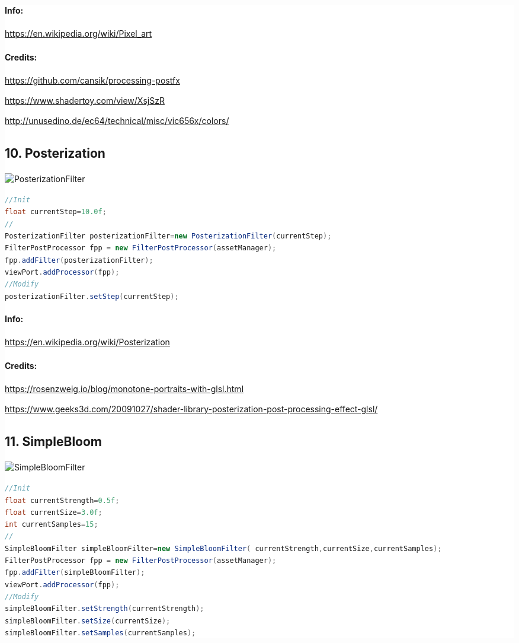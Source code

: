 #### Info:
https://en.wikipedia.org/wiki/Pixel_art

#### Credits:
https://github.com/cansik/processing-postfx

https://www.shadertoy.com/view/XsjSzR

http://unusedino.de/ec64/technical/misc/vic656x/colors/


## 10. Posterization
![PosterizationFilter](../master/img/PosterizationFilter.jpg)

```java
//Init
float currentStep=10.0f;
//
PosterizationFilter posterizationFilter=new PosterizationFilter(currentStep);
FilterPostProcessor fpp = new FilterPostProcessor(assetManager);
fpp.addFilter(posterizationFilter);
viewPort.addProcessor(fpp);
//Modify
posterizationFilter.setStep(currentStep);
```

#### Info:
https://en.wikipedia.org/wiki/Posterization

#### Credits:
https://rosenzweig.io/blog/monotone-portraits-with-glsl.html

https://www.geeks3d.com/20091027/shader-library-posterization-post-processing-effect-glsl/


## 11. SimpleBloom
![SimpleBloomFilter](../master/img/SimpleBloomFilter.jpg)

```java
//Init
float currentStrength=0.5f;
float currentSize=3.0f;
int currentSamples=15;
//
SimpleBloomFilter simpleBloomFilter=new SimpleBloomFilter( currentStrength,currentSize,currentSamples);
FilterPostProcessor fpp = new FilterPostProcessor(assetManager);
fpp.addFilter(simpleBloomFilter);
viewPort.addProcessor(fpp);
//Modify
simpleBloomFilter.setStrength(currentStrength);
simpleBloomFilter.setSize(currentSize);
simpleBloomFilter.setSamples(currentSamples); 
```
